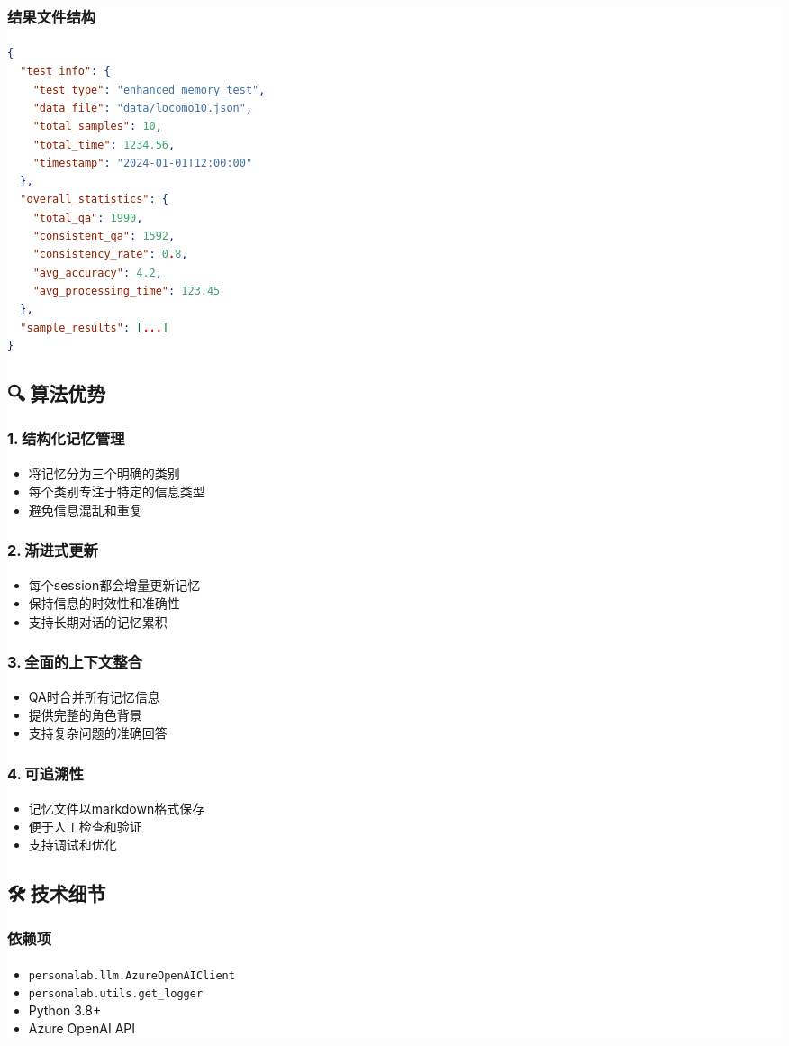 ### 结果文件结构

```json
{
  "test_info": {
    "test_type": "enhanced_memory_test",
    "data_file": "data/locomo10.json",
    "total_samples": 10,
    "total_time": 1234.56,
    "timestamp": "2024-01-01T12:00:00"
  },
  "overall_statistics": {
    "total_qa": 1990,
    "consistent_qa": 1592,
    "consistency_rate": 0.8,
    "avg_accuracy": 4.2,
    "avg_processing_time": 123.45
  },
  "sample_results": [...]
}
```

## 🔍 算法优势

### 1. 结构化记忆管理
- 将记忆分为三个明确的类别
- 每个类别专注于特定的信息类型
- 避免信息混乱和重复

### 2. 渐进式更新
- 每个session都会增量更新记忆
- 保持信息的时效性和准确性
- 支持长期对话的记忆累积

### 3. 全面的上下文整合
- QA时合并所有记忆信息
- 提供完整的角色背景
- 支持复杂问题的准确回答

### 4. 可追溯性
- 记忆文件以markdown格式保存
- 便于人工检查和验证
- 支持调试和优化

## 🛠️ 技术细节

### 依赖项
- `personalab.llm.AzureOpenAIClient`
- `personalab.utils.get_logger`
- Python 3.8+
- Azure OpenAI API
